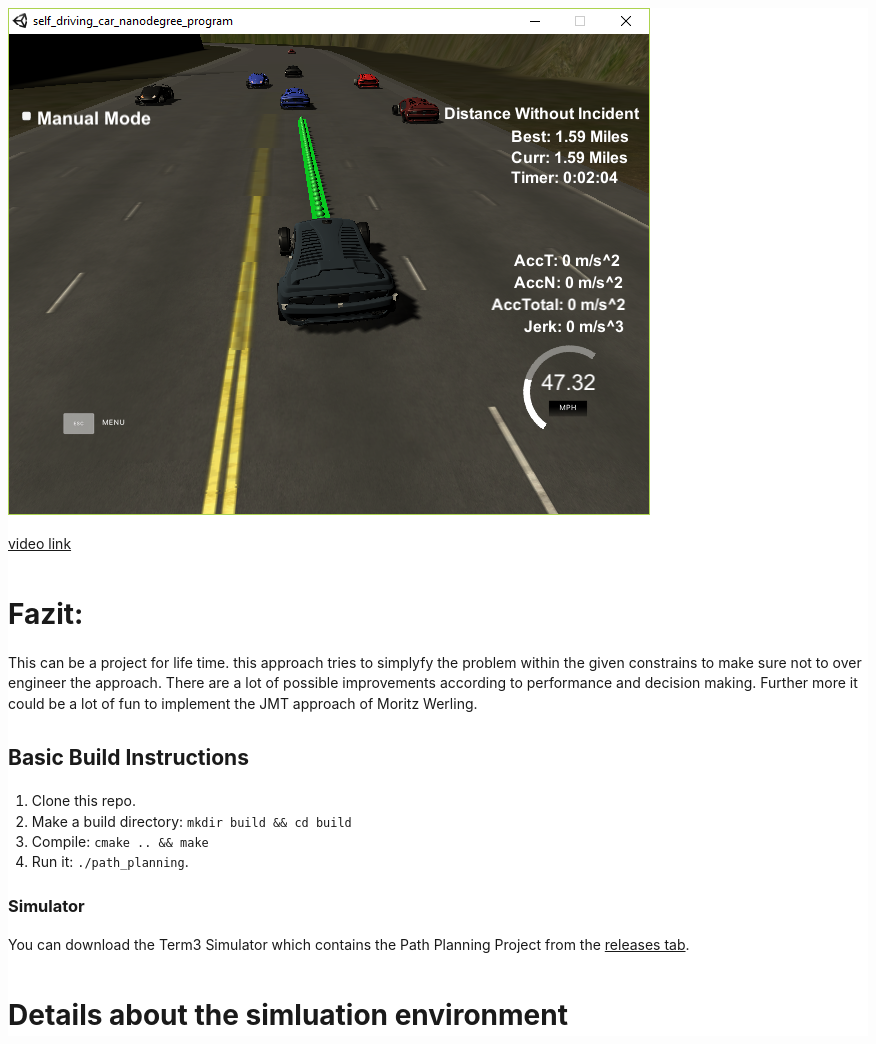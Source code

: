 ![lane driving](./imgAndVideo/2017-12-10_12h16_48.png "Lane Driving Maneuver")

[video link](./imgAndVideo/2017-12-10_12h15_43.mp4)


# Fazit:

This can be a project for life time. this approach tries to simplyfy the problem within the given constrains to make sure not to over engineer the approach. There are a lot of possible improvements according to performance and decision making. Further more it could be a lot of fun to implement the JMT approach of Moritz Werling. 

## Basic Build Instructions

1. Clone this repo.
2. Make a build directory: `mkdir build && cd build`
3. Compile: `cmake .. && make`
4. Run it: `./path_planning`.

### Simulator
You can download the Term3 Simulator which contains the Path Planning Project from the [releases tab](https://github.com/udacity/self-driving-car-sim/releases).

# Details about the simluation environment
